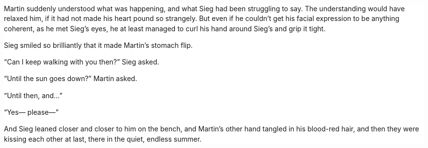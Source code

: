 Martin suddenly understood what was happening, and what Sieg had been struggling to say. The understanding would have relaxed him, if it had not made his heart pound so strangely. But even if he couldn’t get his facial expression to be anything coherent, as he met Sieg’s eyes, he at least managed to curl his hand around Sieg’s and grip it tight.

Sieg smiled so brilliantly that it made Martin’s stomach flip.

“Can I keep walking with you then?” Sieg asked.

“Until the sun goes down?” Martin asked.

“Until then, and…”

“Yes— please—”

And Sieg leaned closer and closer to him on the bench, and Martin’s other hand tangled in his blood-red hair, and then they were kissing each other at last, there in the quiet, endless summer.


